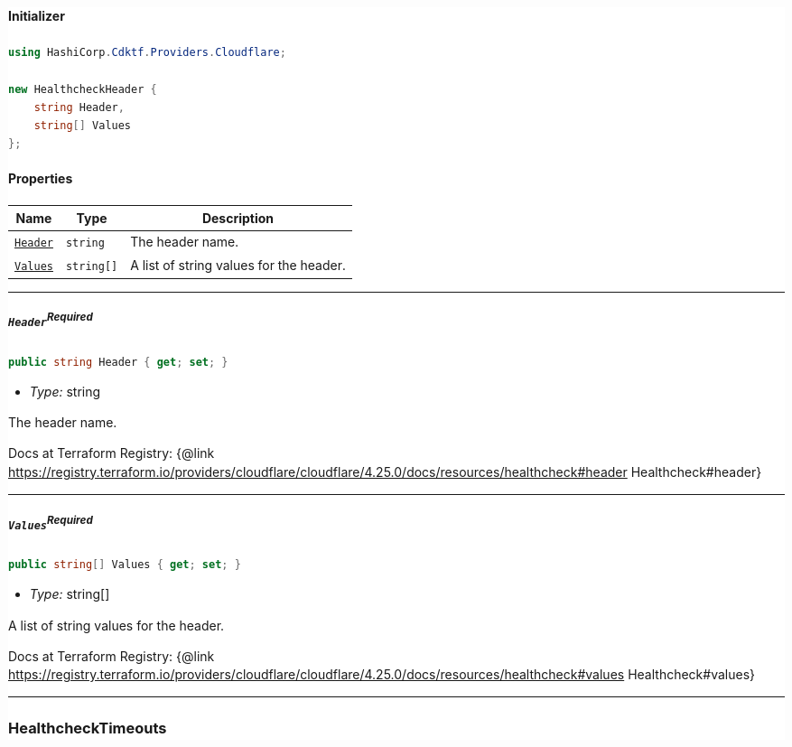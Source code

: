#### Initializer <a name="Initializer" id="@cdktf/provider-cloudflare.healthcheck.HealthcheckHeader.Initializer"></a>

```csharp
using HashiCorp.Cdktf.Providers.Cloudflare;

new HealthcheckHeader {
    string Header,
    string[] Values
};
```

#### Properties <a name="Properties" id="Properties"></a>

| **Name** | **Type** | **Description** |
| --- | --- | --- |
| <code><a href="#@cdktf/provider-cloudflare.healthcheck.HealthcheckHeader.property.header">Header</a></code> | <code>string</code> | The header name. |
| <code><a href="#@cdktf/provider-cloudflare.healthcheck.HealthcheckHeader.property.values">Values</a></code> | <code>string[]</code> | A list of string values for the header. |

---

##### `Header`<sup>Required</sup> <a name="Header" id="@cdktf/provider-cloudflare.healthcheck.HealthcheckHeader.property.header"></a>

```csharp
public string Header { get; set; }
```

- *Type:* string

The header name.

Docs at Terraform Registry: {@link https://registry.terraform.io/providers/cloudflare/cloudflare/4.25.0/docs/resources/healthcheck#header Healthcheck#header}

---

##### `Values`<sup>Required</sup> <a name="Values" id="@cdktf/provider-cloudflare.healthcheck.HealthcheckHeader.property.values"></a>

```csharp
public string[] Values { get; set; }
```

- *Type:* string[]

A list of string values for the header.

Docs at Terraform Registry: {@link https://registry.terraform.io/providers/cloudflare/cloudflare/4.25.0/docs/resources/healthcheck#values Healthcheck#values}

---

### HealthcheckTimeouts <a name="HealthcheckTimeouts" id="@cdktf/provider-cloudflare.healthcheck.HealthcheckTimeouts"></a>
